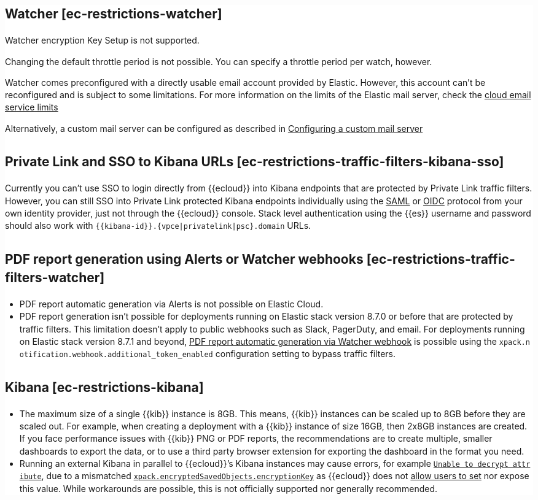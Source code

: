 
## Watcher [ec-restrictions-watcher]

Watcher encryption Key Setup is not supported.

Changing the default throttle period is not possible. You can specify a throttle period per watch, however.

Watcher comes preconfigured with a directly usable email account provided by Elastic. However, this account can’t be reconfigured and is subject to some limitations. For more information on the limits of the Elastic mail server, check the [cloud email service limits](../../../explore-analyze/alerts-cases/watcher/enable-watcher.md#cloud-email-service-limits)

Alternatively, a custom mail server can be configured as described in [Configuring a custom mail server](../../../explore-analyze/alerts-cases/watcher/enable-watcher.md#watcher-custom-mail-server)


## Private Link and SSO to Kibana URLs [ec-restrictions-traffic-filters-kibana-sso]

Currently you can’t use SSO to login directly from {{ecloud}} into Kibana endpoints that are protected by Private Link traffic filters. However, you can still SSO into Private Link protected Kibana endpoints individually using the [SAML](../../users-roles/cluster-or-deployment-auth/saml.md) or [OIDC](../../users-roles/cluster-or-deployment-auth/openid-connect.md) protocol from your own identity provider, just not through the {{ecloud}} console. Stack level authentication using the {{es}} username and password should also work with `{{kibana-id}}.{vpce|privatelink|psc}.domain` URLs.


## PDF report generation using Alerts or Watcher webhooks [ec-restrictions-traffic-filters-watcher]

* PDF report automatic generation via Alerts is not possible on Elastic Cloud.
* PDF report generation isn’t possible for deployments running on Elastic stack version 8.7.0 or before that are protected by traffic filters. This limitation doesn’t apply to public webhooks such as Slack, PagerDuty, and email. For deployments running on Elastic stack version 8.7.1 and beyond, [PDF report automatic generation via Watcher webhook](../../../explore-analyze/report-and-share/automating-report-generation.md#use-watcher) is possible using the `xpack.notification.webhook.additional_token_enabled` configuration setting to bypass traffic filters.


## Kibana [ec-restrictions-kibana]

* The maximum size of a single {{kib}} instance is 8GB. This means, {{kib}} instances can be scaled up to 8GB before they are scaled out. For example, when creating a deployment with a {{kib}} instance of size 16GB, then 2x8GB instances are created. If you face performance issues with {{kib}} PNG or PDF reports, the recommendations are to create multiple, smaller dashboards to export the data, or to use a third party browser extension for exporting the dashboard in the format you need.
* Running an external Kibana in parallel to {{ecloud}}’s Kibana instances may cause errors, for example [`Unable to decrypt attribute`](../../../explore-analyze/alerts-cases/alerts/alerting-common-issues.md#rule-cannot-decrypt-api-key), due to a mismatched [`xpack.encryptedSavedObjects.encryptionKey`](kibana://reference/configuration-reference/security-settings.md#security-encrypted-saved-objects-settings) as {{ecloud}} does not [allow users to set](edit-stack-settings.md) nor expose this value. While workarounds are possible, this is not officially supported nor generally recommended.
